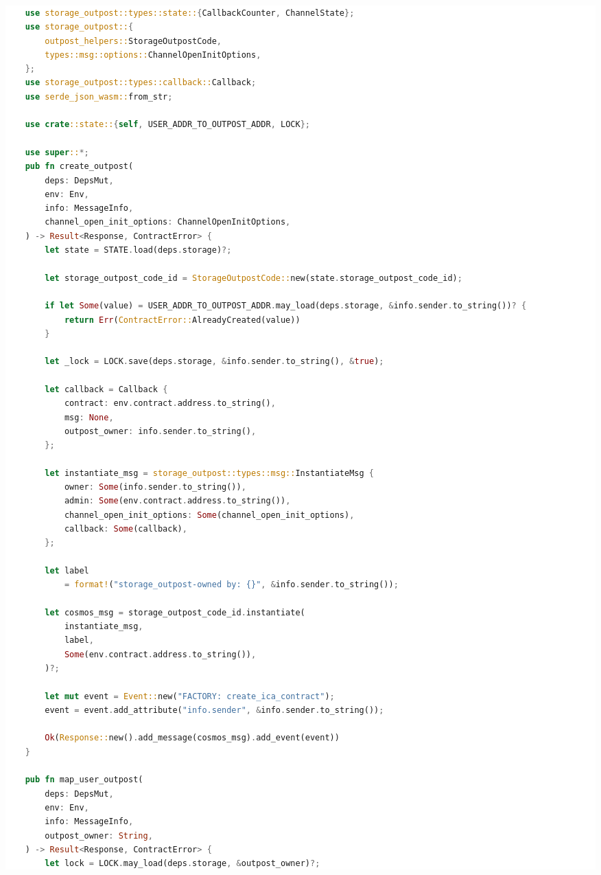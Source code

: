```rust
    use storage_outpost::types::state::{CallbackCounter, ChannelState};
    use storage_outpost::{
        outpost_helpers::StorageOutpostCode,
        types::msg::options::ChannelOpenInitOptions,
    };
    use storage_outpost::types::callback::Callback;
    use serde_json_wasm::from_str;

    use crate::state::{self, USER_ADDR_TO_OUTPOST_ADDR, LOCK};

    use super::*;
    pub fn create_outpost(
        deps: DepsMut,
        env: Env,
        info: MessageInfo,
        channel_open_init_options: ChannelOpenInitOptions,
    ) -> Result<Response, ContractError> {
        let state = STATE.load(deps.storage)?;

        let storage_outpost_code_id = StorageOutpostCode::new(state.storage_outpost_code_id);

        if let Some(value) = USER_ADDR_TO_OUTPOST_ADDR.may_load(deps.storage, &info.sender.to_string())? {
            return Err(ContractError::AlreadyCreated(value))
        }

        let _lock = LOCK.save(deps.storage, &info.sender.to_string(), &true);

        let callback = Callback {
            contract: env.contract.address.to_string(),
            msg: None,
            outpost_owner: info.sender.to_string(),
        };

        let instantiate_msg = storage_outpost::types::msg::InstantiateMsg {
            owner: Some(info.sender.to_string()),
            admin: Some(env.contract.address.to_string()),
            channel_open_init_options: Some(channel_open_init_options),
            callback: Some(callback),
        };

        let label
            = format!("storage_outpost-owned by: {}", &info.sender.to_string());

        let cosmos_msg = storage_outpost_code_id.instantiate(
            instantiate_msg,
            label,
            Some(env.contract.address.to_string()),
        )?;

        let mut event = Event::new("FACTORY: create_ica_contract");
        event = event.add_attribute("info.sender", &info.sender.to_string());

        Ok(Response::new().add_message(cosmos_msg).add_event(event))
    }

    pub fn map_user_outpost(
        deps: DepsMut,
        env: Env,
        info: MessageInfo,
        outpost_owner: String,
    ) -> Result<Response, ContractError> {
        let lock = LOCK.may_load(deps.storage, &outpost_owner)?;
```